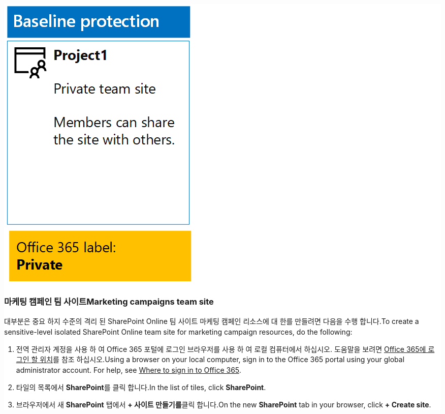 ![Project1 개인 SharePoint Online 팀 사이트에 대한 기준 수준의 보호입니다.](images/ecd96376-b5dc-4042-9cbd-b3765507ace7.png)
  
### <a name="marketing-campaigns-team-site"></a><span data-ttu-id="66e1d-225">마케팅 캠페인 팀 사이트</span><span class="sxs-lookup"><span data-stu-id="66e1d-225">Marketing campaigns team site</span></span>

<span data-ttu-id="66e1d-226">대부분은 중요 하지 수준의 격리 된 SharePoint Online 팀 사이트 마케팅 캠페인 리소스에 대 한를 만들려면 다음을 수행 합니다.</span><span class="sxs-lookup"><span data-stu-id="66e1d-226">To create a sensitive-level isolated SharePoint Online team site for marketing campaign resources, do the following:</span></span>
  
1. <span data-ttu-id="66e1d-p107">전역 관리자 계정을 사용 하 여 Office 365 포털에 로그인 브라우저를 사용 하 여 로컬 컴퓨터에서 하십시오. 도움말을 보려면 [Office 365에 로그인 할 위치](https://support.office.com/Article/Where-to-sign-in-to-Office-365-e9eb7d51-5430-4929-91ab-6157c5a050b4)를 참조 하십시오.</span><span class="sxs-lookup"><span data-stu-id="66e1d-p107">Using a browser on your local computer, sign in to the Office 365 portal using your global administrator account. For help, see [Where to sign in to Office 365](https://support.office.com/Article/Where-to-sign-in-to-Office-365-e9eb7d51-5430-4929-91ab-6157c5a050b4).</span></span>
    
2. <span data-ttu-id="66e1d-229">타일의 목록에서 **SharePoint**를 클릭 합니다.</span><span class="sxs-lookup"><span data-stu-id="66e1d-229">In the list of tiles, click **SharePoint**.</span></span>
    
3. <span data-ttu-id="66e1d-230">브라우저에서 새 **SharePoint** 탭에서 **+ 사이트 만들기를**클릭 합니다.</span><span class="sxs-lookup"><span data-stu-id="66e1d-230">On the new **SharePoint** tab in your browser, click **+ Create site**.</span></span>
    
